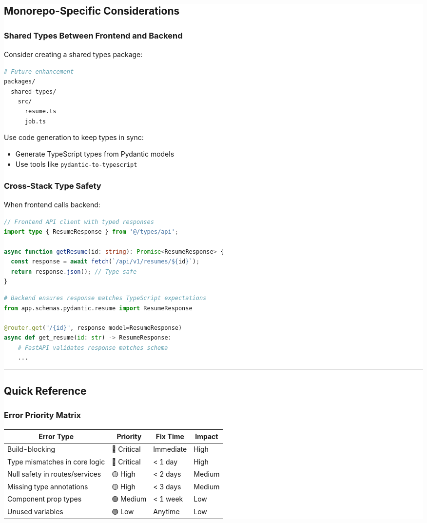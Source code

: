 
## Monorepo-Specific Considerations

### Shared Types Between Frontend and Backend

Consider creating a shared types package:

```bash
# Future enhancement
packages/
  shared-types/
    src/
      resume.ts
      job.ts
```

Use code generation to keep types in sync:

- Generate TypeScript types from Pydantic models
- Use tools like `pydantic-to-typescript`

### Cross-Stack Type Safety

When frontend calls backend:

```typescript
// Frontend API client with typed responses
import type { ResumeResponse } from '@/types/api';

async function getResume(id: string): Promise<ResumeResponse> {
  const response = await fetch(`/api/v1/resumes/${id}`);
  return response.json(); // Type-safe
}
```

```python
# Backend ensures response matches TypeScript expectations
from app.schemas.pydantic.resume import ResumeResponse

@router.get("/{id}", response_model=ResumeResponse)
async def get_resume(id: str) -> ResumeResponse:
    # FastAPI validates response matches schema
    ...
```

---

## Quick Reference

### Error Priority Matrix

| Error Type                     | Priority    | Fix Time  | Impact |
| ------------------------------ | ----------- | --------- | ------ |
| Build-blocking                 | 🔴 Critical | Immediate | High   |
| Type mismatches in core logic  | 🔴 Critical | < 1 day   | High   |
| Null safety in routes/services | 🟡 High     | < 2 days  | Medium |
| Missing type annotations       | 🟡 High     | < 3 days  | Medium |
| Component prop types           | 🟢 Medium   | < 1 week  | Low    |
| Unused variables               | 🟢 Low      | Anytime   | Low    |
